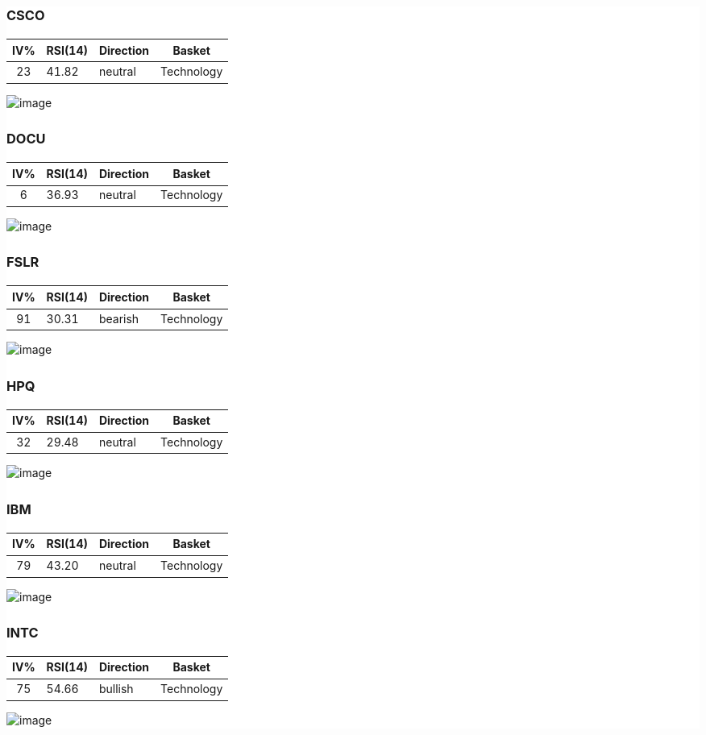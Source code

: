 ### CSCO

| IV% | RSI(14) | Direction | Basket |
|:---:|---------|-----------|--------|
| 23 | 41.82 | neutral | Technology |

![image](https://finviz.com/publish/100623/CSCOd170900793i.png)

### DOCU

| IV% | RSI(14) | Direction | Basket |
|:---:|---------|-----------|--------|
| 6 | 36.93 | neutral | Technology |

![image](https://finviz.com/publish/100623/DOCUd170604760i.png)

### FSLR

| IV% | RSI(14) | Direction | Basket |
|:---:|---------|-----------|--------|
| 91 | 30.31 | bearish | Technology |

![image](https://finviz.com/publish/100623/FSLRd170941395i.png)

### HPQ

| IV% | RSI(14) | Direction | Basket |
|:---:|---------|-----------|--------|
| 32 | 29.48 | neutral | Technology |

![image](https://finviz.com/publish/100623/HPQd170854479i.png)

### IBM

| IV% | RSI(14) | Direction | Basket |
|:---:|---------|-----------|--------|
| 79 | 43.20 | neutral | Technology |

![image](https://finviz.com/publish/100623/IBMd170909544i.png)

### INTC

| IV% | RSI(14) | Direction | Basket |
|:---:|---------|-----------|--------|
| 75 | 54.66 | bullish | Technology |

![image](https://finviz.com/publish/100623/INTCd170838762i.png)
